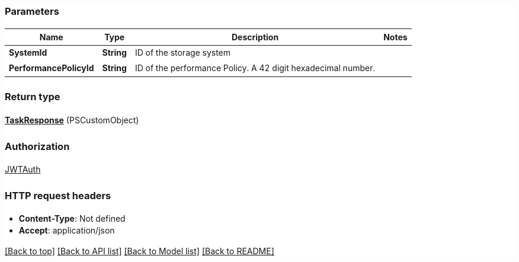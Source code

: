 ### Parameters

Name | Type | Description  | Notes
------------- | ------------- | ------------- | -------------
 **SystemId** | **String**| ID of the storage system | 
 **PerformancePolicyId** | **String**| ID of the performance Policy. A 42 digit hexadecimal number. | 

### Return type

[**TaskResponse**](TaskResponse.md) (PSCustomObject)

### Authorization

[JWTAuth](../README.md#JWTAuth)

### HTTP request headers

 - **Content-Type**: Not defined
 - **Accept**: application/json

[[Back to top]](#) [[Back to API list]](../README.md#documentation-for-api-endpoints) [[Back to Model list]](../README.md#documentation-for-models) [[Back to README]](../README.md)

